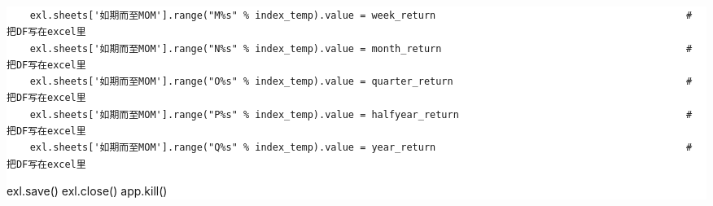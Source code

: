         exl.sheets['如期而至MOM'].range("M%s" % index_temp).value = week_return                                           # 把DF写在excel里
        exl.sheets['如期而至MOM'].range("N%s" % index_temp).value = month_return                                          # 把DF写在excel里
        exl.sheets['如期而至MOM'].range("O%s" % index_temp).value = quarter_return                                        # 把DF写在excel里
        exl.sheets['如期而至MOM'].range("P%s" % index_temp).value = halfyear_return                                       # 把DF写在excel里
        exl.sheets['如期而至MOM'].range("Q%s" % index_temp).value = year_return                                           # 把DF写在excel里
exl.save()
exl.close()
app.kill()
